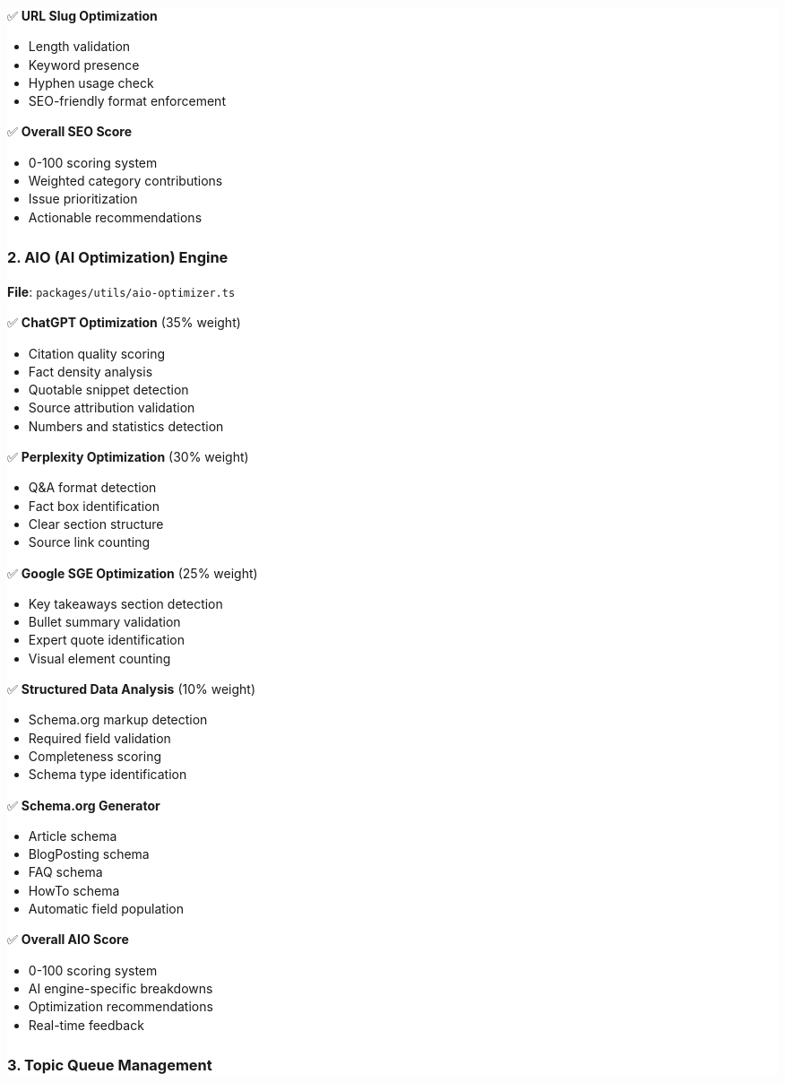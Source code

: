 ✅ **URL Slug Optimization**
- Length validation
- Keyword presence
- Hyphen usage check
- SEO-friendly format enforcement

✅ **Overall SEO Score**
- 0-100 scoring system
- Weighted category contributions
- Issue prioritization
- Actionable recommendations

### 2. AIO (AI Optimization) Engine
**File**: `packages/utils/aio-optimizer.ts`

✅ **ChatGPT Optimization** (35% weight)
- Citation quality scoring
- Fact density analysis
- Quotable snippet detection
- Source attribution validation
- Numbers and statistics detection

✅ **Perplexity Optimization** (30% weight)
- Q&A format detection
- Fact box identification
- Clear section structure
- Source link counting

✅ **Google SGE Optimization** (25% weight)
- Key takeaways section detection
- Bullet summary validation
- Expert quote identification
- Visual element counting

✅ **Structured Data Analysis** (10% weight)
- Schema.org markup detection
- Required field validation
- Completeness scoring
- Schema type identification

✅ **Schema.org Generator**
- Article schema
- BlogPosting schema
- FAQ schema
- HowTo schema
- Automatic field population

✅ **Overall AIO Score**
- 0-100 scoring system
- AI engine-specific breakdowns
- Optimization recommendations
- Real-time feedback

### 3. Topic Queue Management
